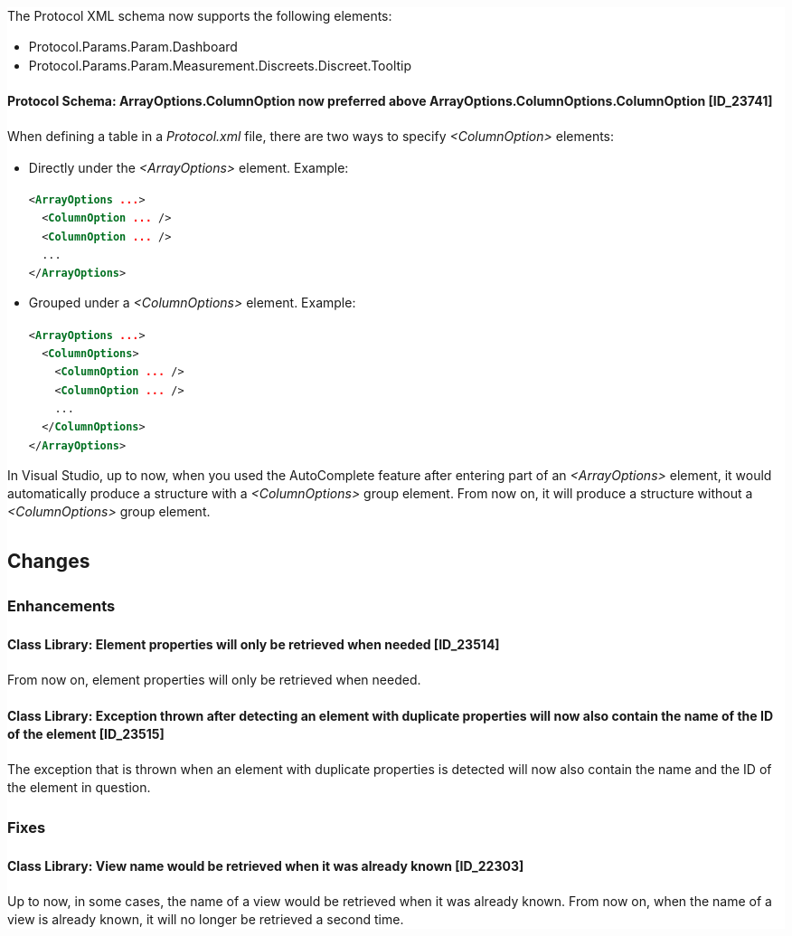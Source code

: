 The Protocol XML schema now supports the following elements:

- Protocol.Params.Param.Dashboard
- Protocol.Params.Param.Measurement.Discreets.Discreet.Tooltip

#### Protocol Schema: ArrayOptions.ColumnOption now preferred above ArrayOptions.ColumnOptions.ColumnOption \[ID_23741\]

When defining a table in a *Protocol.xml* file, there are two ways to specify *\<ColumnOption>* elements:

- Directly under the *\<ArrayOptions>* element. Example:

    ```xml
    <ArrayOptions ...>
      <ColumnOption ... />
      <ColumnOption ... />
      ...
    </ArrayOptions>
    ```

- Grouped under a *\<ColumnOptions>* element. Example:

    ```xml
    <ArrayOptions ...>
      <ColumnOptions>
        <ColumnOption ... />
        <ColumnOption ... />
        ...
      </ColumnOptions>
    </ArrayOptions>
    ```

In Visual Studio, up to now, when you used the AutoComplete feature after entering part of an *\<ArrayOptions>* element, it would automatically produce a structure with a *\<ColumnOptions>* group element. From now on, it will produce a structure without a *\<ColumnOptions>* group element.

## Changes

### Enhancements

#### Class Library: Element properties will only be retrieved when needed \[ID_23514\]

From now on, element properties will only be retrieved when needed.

#### Class Library: Exception thrown after detecting an element with duplicate properties will now also contain the name of the ID of the element \[ID_23515\]

The exception that is thrown when an element with duplicate properties is detected will now also contain the name and the ID of the element in question.

### Fixes

#### Class Library: View name would be retrieved when it was already known \[ID_22303\]

Up to now, in some cases, the name of a view would be retrieved when it was already known. From now on, when the name of a view is already known, it will no longer be retrieved a second time.
